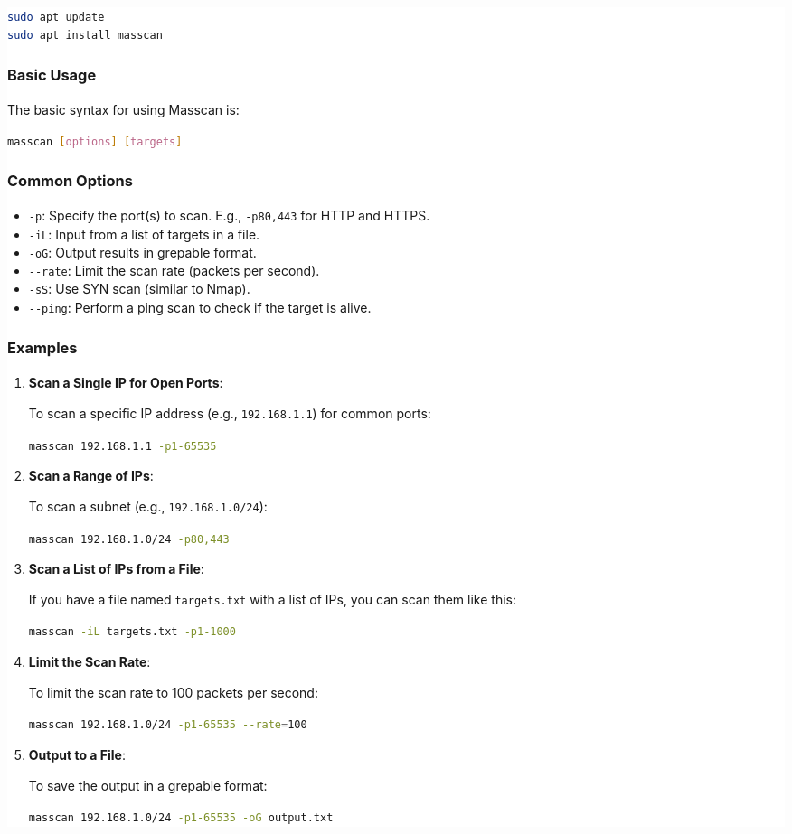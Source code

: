 ```bash
sudo apt update
sudo apt install masscan
```

### Basic Usage

The basic syntax for using Masscan is:

```bash
masscan [options] [targets]
```

### Common Options

- `-p`: Specify the port(s) to scan. E.g., `-p80,443` for HTTP and HTTPS.
- `-iL`: Input from a list of targets in a file.
- `-oG`: Output results in grepable format.
- `--rate`: Limit the scan rate (packets per second).
- `-sS`: Use SYN scan (similar to Nmap).
- `--ping`: Perform a ping scan to check if the target is alive.

### Examples

1. **Scan a Single IP for Open Ports**:

   To scan a specific IP address (e.g., `192.168.1.1`) for common ports:

   ```bash
   masscan 192.168.1.1 -p1-65535
   ```

2. **Scan a Range of IPs**:

   To scan a subnet (e.g., `192.168.1.0/24`):

   ```bash
   masscan 192.168.1.0/24 -p80,443
   ```

3. **Scan a List of IPs from a File**:

   If you have a file named `targets.txt` with a list of IPs, you can scan them like this:

   ```bash
   masscan -iL targets.txt -p1-1000
   ```

4. **Limit the Scan Rate**:

   To limit the scan rate to 100 packets per second:

   ```bash
   masscan 192.168.1.0/24 -p1-65535 --rate=100
   ```

5. **Output to a File**:

   To save the output in a grepable format:

   ```bash
   masscan 192.168.1.0/24 -p1-65535 -oG output.txt
   ```
